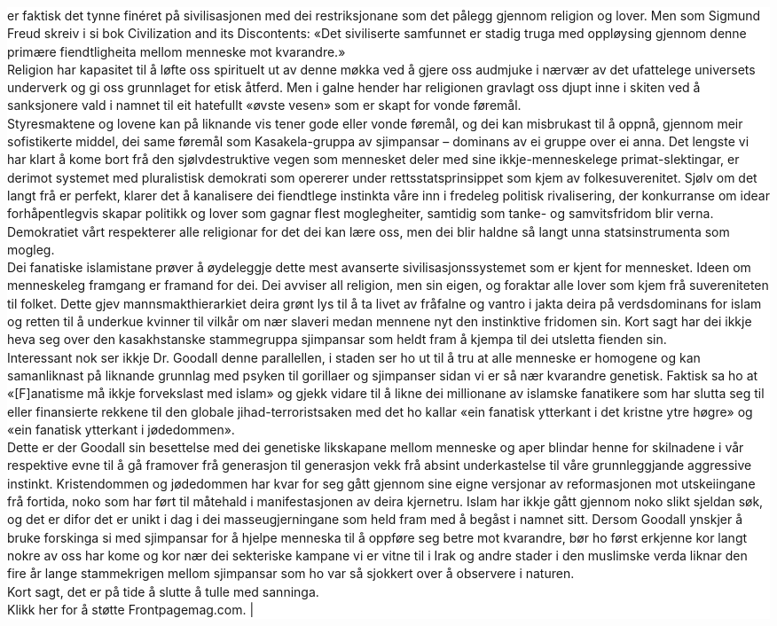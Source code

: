 er faktisk det tynne finéret på sivilisasjonen med dei restriksjonane som det pålegg gjennom religion og lover. Men som Sigmund Freud skreiv i si bok Civilization and its Discontents: «Det siviliserte samfunnet er stadig truga med oppløysing gjennom denne primære fiendtligheita mellom menneske mot kvarandre.»<br/>Religion har kapasitet til å løfte oss spirituelt ut av denne møkka ved å gjere oss audmjuke i nærvær av det ufattelege universets underverk og gi oss grunnlaget for etisk åtferd. Men i galne hender har religionen gravlagt oss djupt inne i skiten ved å sanksjonere vald i namnet til eit hatefullt «øvste vesen» som er skapt for vonde føremål.<br/>Styresmaktene og lovene kan på liknande vis tener gode eller vonde føremål, og dei kan misbrukast til å oppnå, gjennom meir sofistikerte middel, dei same føremål som Kasakela-gruppa av sjimpansar – dominans av ei gruppe over ei anna. Det lengste vi har klart å kome bort frå den sjølvdestruktive vegen som mennesket deler med sine ikkje-menneskelege primat-slektingar, er derimot systemet med pluralistisk demokrati som opererer under rettsstatsprinsippet som kjem av folkesuverenitet. Sjølv om det langt frå er perfekt, klarer det å kanalisere dei fiendtlege instinkta våre inn i fredeleg politisk rivalisering, der konkurranse om idear forhåpentlegvis skapar politikk og lover som gagnar flest moglegheiter, samtidig som tanke- og samvitsfridom blir verna. Demokratiet vårt respekterer alle religionar for det dei kan lære oss, men dei blir haldne så langt unna statsinstrumenta som mogleg.<br/>Dei fanatiske islamistane prøver å øydeleggje dette mest avanserte sivilisasjonssystemet som er kjent for mennesket. Ideen om menneskeleg framgang er framand for dei. Dei avviser all religion, men sin eigen, og foraktar alle lover som kjem frå suvereniteten til folket. Dette gjev mannsmakthierarkiet deira grønt lys til å ta livet av fråfalne og vantro i jakta deira på verdsdominans for islam og retten til å underkue kvinner til vilkår om nær slaveri medan mennene nyt den instinktive fridomen sin. Kort sagt har dei ikkje heva seg over den kasakhstanske stammegruppa sjimpansar som heldt fram å kjempa til dei utsletta fienden sin.<br/>Interessant nok ser ikkje Dr. Goodall denne parallellen, i staden ser ho ut til å tru at alle menneske er homogene og kan samanliknast på liknande grunnlag med psyken til gorillaer og sjimpanser sidan vi er så nær kvarandre genetisk. Faktisk sa ho at «[F]anatisme må ikkje forvekslast med islam» og gjekk vidare til å likne dei millionane av islamske fanatikere som har slutta seg til eller finansierte rekkene til den globale jihad-terroristsaken med det ho kallar «ein fanatisk ytterkant i det kristne ytre høgre» og «ein fanatisk ytterkant i jødedommen».<br/>Dette er der Goodall sin besettelse med dei genetiske likskapane mellom menneske og aper blindar henne for skilnadene i vår respektive evne til å gå framover frå generasjon til generasjon vekk frå absint underkastelse til våre grunnleggjande aggressive instinkt. Kristendommen og jødedommen har kvar for seg gått gjennom sine eigne versjonar av reformasjonen mot utskeiingane frå fortida, noko som har ført til måtehald i manifestasjonen av deira kjernetru. Islam har ikkje gått gjennom noko slikt sjeldan søk, og det er difor det er unikt i dag i dei masseugjerningane som held fram med å begåst i namnet sitt. Dersom Goodall ynskjer å bruke forskinga si med sjimpansar for å hjelpe menneska til å oppføre seg betre mot kvarandre, bør ho først erkjenne kor langt nokre av oss har kome og kor nær dei sekteriske kampane vi er vitne til i Irak og andre stader i den muslimske verda liknar den fire år lange stammekrigen mellom sjimpansar som ho var så sjokkert over å observere i naturen.<br/>Kort sagt, det er på tide å slutte å tulle med sanninga.<br/>Klikk her for å støtte Frontpagemag.com. |